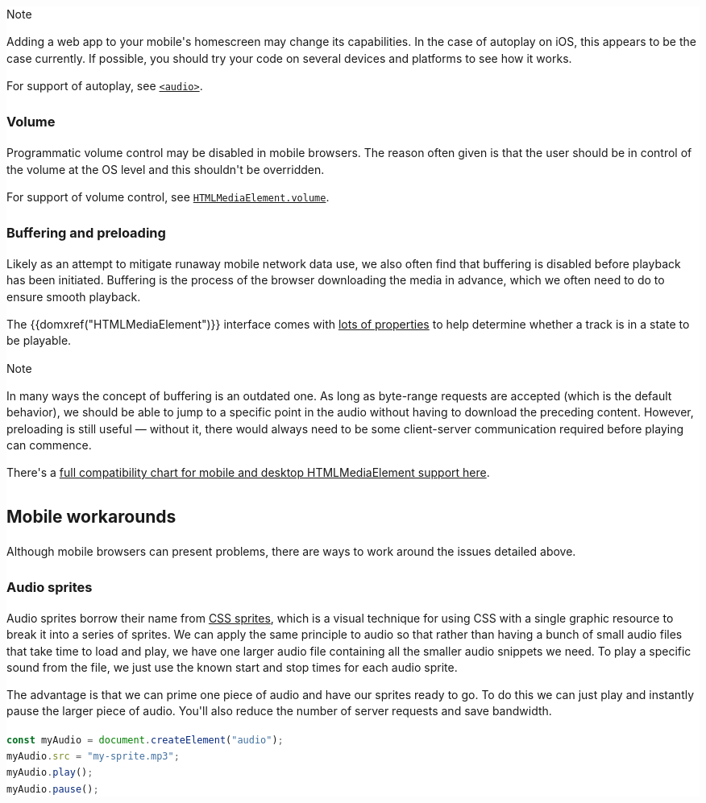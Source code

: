 > [!NOTE]
> Adding a web app to your mobile's homescreen may change its capabilities. In the case of autoplay on iOS, this appears to be the case currently. If possible, you should try your code on several devices and platforms to see how it works.

For support of autoplay, see [`<audio>`](/en-US/docs/Web/HTML/Reference/Elements/audio#browser_compatibility).

### Volume

Programmatic volume control may be disabled in mobile browsers. The reason often given is that the user should be in control of the volume at the OS level and this shouldn't be overridden.

For support of volume control, see [`HTMLMediaElement.volume`](/en-US/docs/Web/API/HTMLMediaElement/volume#browser_compatibility).

### Buffering and preloading

Likely as an attempt to mitigate runaway mobile network data use, we also often find that buffering is disabled before playback has been initiated. Buffering is the process of the browser downloading the media in advance, which we often need to do to ensure smooth playback.

The {{domxref("HTMLMediaElement")}} interface comes with [lots of properties](/en-US/docs/Web/API/HTMLMediaElement#instance_properties) to help determine whether a track is in a state to be playable.

> [!NOTE]
> In many ways the concept of buffering is an outdated one. As long as byte-range requests are accepted (which is the default behavior), we should be able to jump to a specific point in the audio without having to download the preceding content. However, preloading is still useful — without it, there would always need to be some client-server communication required before playing can commence.

There's a [full compatibility chart for mobile and desktop HTMLMediaElement support here](/en-US/docs/Web/API/HTMLMediaElement#browser_compatibility).

## Mobile workarounds

Although mobile browsers can present problems, there are ways to work around the issues detailed above.

### Audio sprites

Audio sprites borrow their name from [CSS sprites](/en-US/docs/Web/CSS/CSS_images/Implementing_image_sprites_in_CSS), which is a visual technique for using CSS with a single graphic resource to break it into a series of sprites. We can apply the same principle to audio so that rather than having a bunch of small audio files that take time to load and play, we have one larger audio file containing all the smaller audio snippets we need. To play a specific sound from the file, we just use the known start and stop times for each audio sprite.

The advantage is that we can prime one piece of audio and have our sprites ready to go. To do this we can just play and instantly pause the larger piece of audio. You'll also reduce the number of server requests and save bandwidth.

```js
const myAudio = document.createElement("audio");
myAudio.src = "my-sprite.mp3";
myAudio.play();
myAudio.pause();
```
